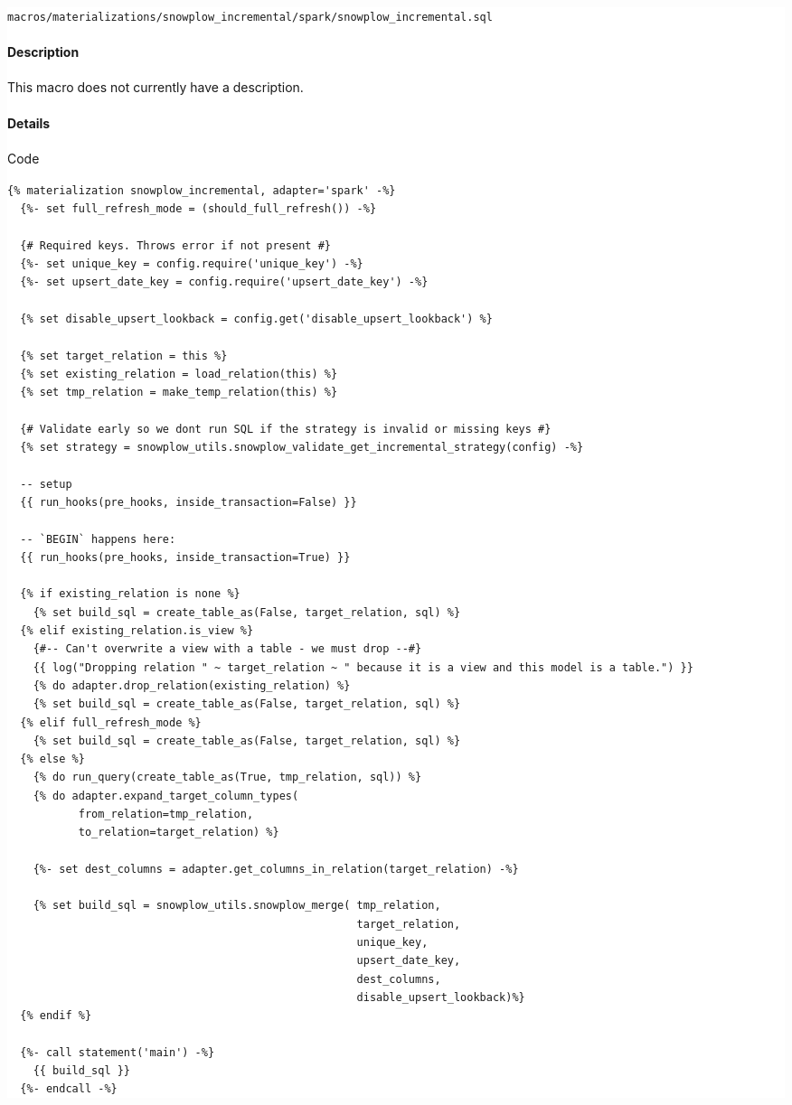<DbtDetails><summary>
<code>macros/materializations/snowplow_incremental/spark/snowplow_incremental.sql</code>
</summary>

#### Description
This macro does not currently have a description.

#### Details
<DbtDetails>
<summary>Code</summary>

```jinja2
{% materialization snowplow_incremental, adapter='spark' -%}
  {%- set full_refresh_mode = (should_full_refresh()) -%}

  {# Required keys. Throws error if not present #}
  {%- set unique_key = config.require('unique_key') -%}
  {%- set upsert_date_key = config.require('upsert_date_key') -%}

  {% set disable_upsert_lookback = config.get('disable_upsert_lookback') %}

  {% set target_relation = this %}
  {% set existing_relation = load_relation(this) %}
  {% set tmp_relation = make_temp_relation(this) %}

  {# Validate early so we dont run SQL if the strategy is invalid or missing keys #}
  {% set strategy = snowplow_utils.snowplow_validate_get_incremental_strategy(config) -%}

  -- setup
  {{ run_hooks(pre_hooks, inside_transaction=False) }}

  -- `BEGIN` happens here:
  {{ run_hooks(pre_hooks, inside_transaction=True) }}

  {% if existing_relation is none %}
    {% set build_sql = create_table_as(False, target_relation, sql) %}
  {% elif existing_relation.is_view %}
    {#-- Can't overwrite a view with a table - we must drop --#}
    {{ log("Dropping relation " ~ target_relation ~ " because it is a view and this model is a table.") }}
    {% do adapter.drop_relation(existing_relation) %}
    {% set build_sql = create_table_as(False, target_relation, sql) %}
  {% elif full_refresh_mode %}
    {% set build_sql = create_table_as(False, target_relation, sql) %}
  {% else %}
    {% do run_query(create_table_as(True, tmp_relation, sql)) %}
    {% do adapter.expand_target_column_types(
           from_relation=tmp_relation,
           to_relation=target_relation) %}

    {%- set dest_columns = adapter.get_columns_in_relation(target_relation) -%}

    {% set build_sql = snowplow_utils.snowplow_merge( tmp_relation,
                                                      target_relation,
                                                      unique_key,
                                                      upsert_date_key,
                                                      dest_columns,
                                                      disable_upsert_lookback)%}
  {% endif %}

  {%- call statement('main') -%}
    {{ build_sql }}
  {%- endcall -%}

```